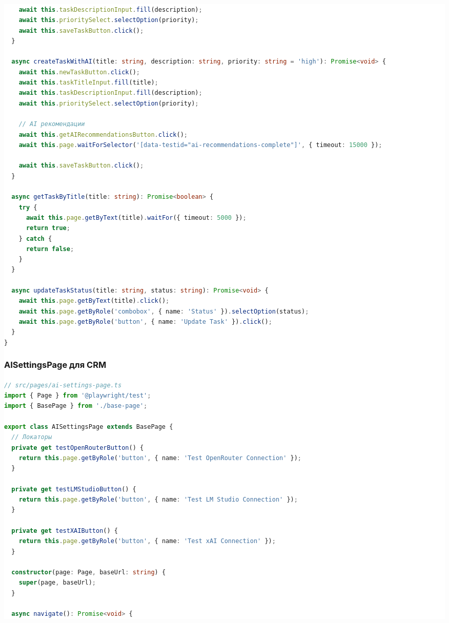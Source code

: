 ```typescript
    await this.taskDescriptionInput.fill(description);
    await this.prioritySelect.selectOption(priority);
    await this.saveTaskButton.click();
  }

  async createTaskWithAI(title: string, description: string, priority: string = 'high'): Promise<void> {
    await this.newTaskButton.click();
    await this.taskTitleInput.fill(title);
    await this.taskDescriptionInput.fill(description);
    await this.prioritySelect.selectOption(priority);
    
    // AI рекомендации
    await this.getAIRecommendationsButton.click();
    await this.page.waitForSelector('[data-testid="ai-recommendations-complete"]', { timeout: 15000 });
    
    await this.saveTaskButton.click();
  }

  async getTaskByTitle(title: string): Promise<boolean> {
    try {
      await this.page.getByText(title).waitFor({ timeout: 5000 });
      return true;
    } catch {
      return false;
    }
  }

  async updateTaskStatus(title: string, status: string): Promise<void> {
    await this.page.getByText(title).click();
    await this.page.getByRole('combobox', { name: 'Status' }).selectOption(status);
    await this.page.getByRole('button', { name: 'Update Task' }).click();
  }
}
```

### AISettingsPage для CRM

```typescript
// src/pages/ai-settings-page.ts
import { Page } from '@playwright/test';
import { BasePage } from './base-page';

export class AISettingsPage extends BasePage {
  // Локаторы
  private get testOpenRouterButton() { 
    return this.page.getByRole('button', { name: 'Test OpenRouter Connection' }); 
  }
  
  private get testLMStudioButton() { 
    return this.page.getByRole('button', { name: 'Test LM Studio Connection' }); 
  }
  
  private get testXAIButton() { 
    return this.page.getByRole('button', { name: 'Test xAI Connection' }); 
  }

  constructor(page: Page, baseUrl: string) {
    super(page, baseUrl);
  }

  async navigate(): Promise<void> {
```